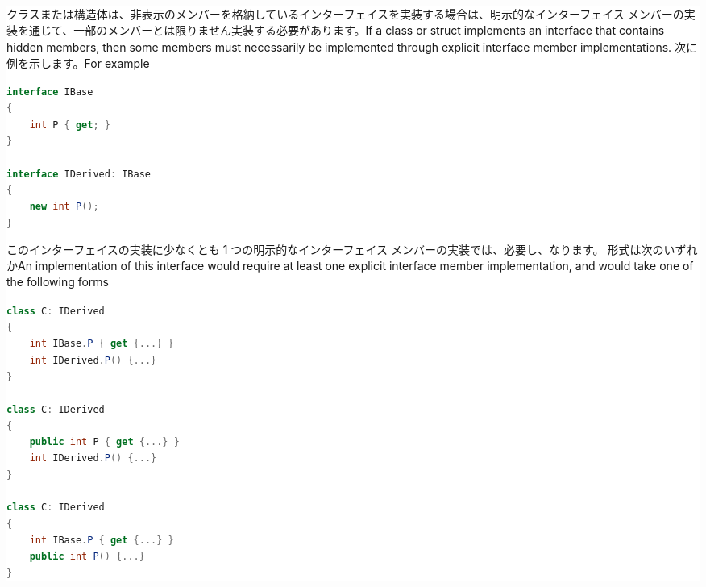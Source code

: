 <span data-ttu-id="c2d92-349">クラスまたは構造体は、非表示のメンバーを格納しているインターフェイスを実装する場合は、明示的なインターフェイス メンバーの実装を通じて、一部のメンバーとは限りません実装する必要があります。</span><span class="sxs-lookup"><span data-stu-id="c2d92-349">If a class or struct implements an interface that contains hidden members, then some members must necessarily be implemented through explicit interface member implementations.</span></span> <span data-ttu-id="c2d92-350">次に例を示します。</span><span class="sxs-lookup"><span data-stu-id="c2d92-350">For example</span></span>
```csharp
interface IBase
{
    int P { get; }
}

interface IDerived: IBase
{
    new int P();
}
```

<span data-ttu-id="c2d92-351">このインターフェイスの実装に少なくとも 1 つの明示的なインターフェイス メンバーの実装では、必要し、なります。 形式は次のいずれか</span><span class="sxs-lookup"><span data-stu-id="c2d92-351">An implementation of this interface would require at least one explicit interface member implementation, and would take one of the following forms</span></span>
```csharp
class C: IDerived
{
    int IBase.P { get {...} }
    int IDerived.P() {...}
}

class C: IDerived
{
    public int P { get {...} }
    int IDerived.P() {...}
}

class C: IDerived
{
    int IBase.P { get {...} }
    public int P() {...}
}
```

